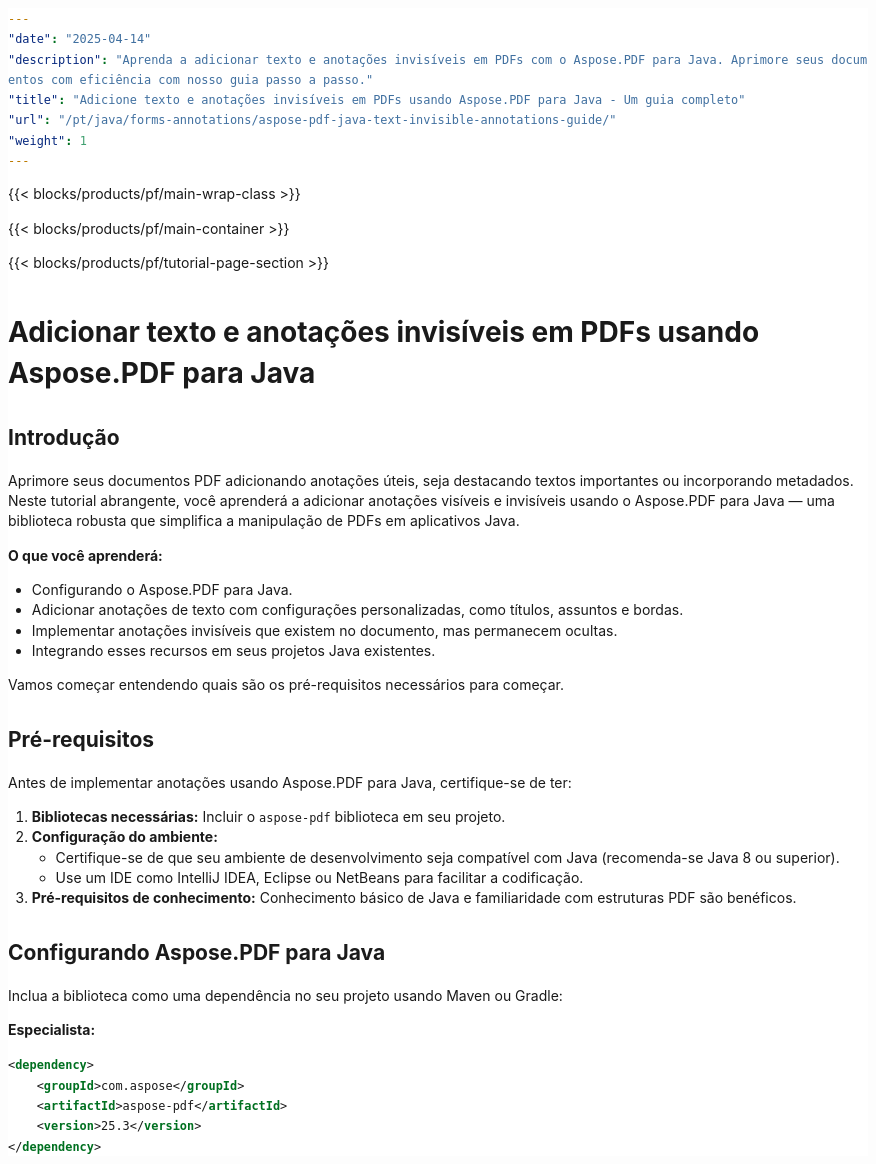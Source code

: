 ```yaml
---
"date": "2025-04-14"
"description": "Aprenda a adicionar texto e anotações invisíveis em PDFs com o Aspose.PDF para Java. Aprimore seus documentos com eficiência com nosso guia passo a passo."
"title": "Adicione texto e anotações invisíveis em PDFs usando Aspose.PDF para Java - Um guia completo"
"url": "/pt/java/forms-annotations/aspose-pdf-java-text-invisible-annotations-guide/"
"weight": 1
---
```


{{< blocks/products/pf/main-wrap-class >}}

{{< blocks/products/pf/main-container >}}

{{< blocks/products/pf/tutorial-page-section >}}
# Adicionar texto e anotações invisíveis em PDFs usando Aspose.PDF para Java

## Introdução

Aprimore seus documentos PDF adicionando anotações úteis, seja destacando textos importantes ou incorporando metadados. Neste tutorial abrangente, você aprenderá a adicionar anotações visíveis e invisíveis usando o Aspose.PDF para Java — uma biblioteca robusta que simplifica a manipulação de PDFs em aplicativos Java.

**O que você aprenderá:**
- Configurando o Aspose.PDF para Java.
- Adicionar anotações de texto com configurações personalizadas, como títulos, assuntos e bordas.
- Implementar anotações invisíveis que existem no documento, mas permanecem ocultas.
- Integrando esses recursos em seus projetos Java existentes.

Vamos começar entendendo quais são os pré-requisitos necessários para começar.

## Pré-requisitos

Antes de implementar anotações usando Aspose.PDF para Java, certifique-se de ter:
1. **Bibliotecas necessárias:** Incluir o `aspose-pdf` biblioteca em seu projeto.
2. **Configuração do ambiente:**
   - Certifique-se de que seu ambiente de desenvolvimento seja compatível com Java (recomenda-se Java 8 ou superior).
   - Use um IDE como IntelliJ IDEA, Eclipse ou NetBeans para facilitar a codificação.
3. **Pré-requisitos de conhecimento:** Conhecimento básico de Java e familiaridade com estruturas PDF são benéficos.

## Configurando Aspose.PDF para Java

Inclua a biblioteca como uma dependência no seu projeto usando Maven ou Gradle:

**Especialista:**
```xml
<dependency>
    <groupId>com.aspose</groupId>
    <artifactId>aspose-pdf</artifactId>
    <version>25.3</version>
</dependency>
```
